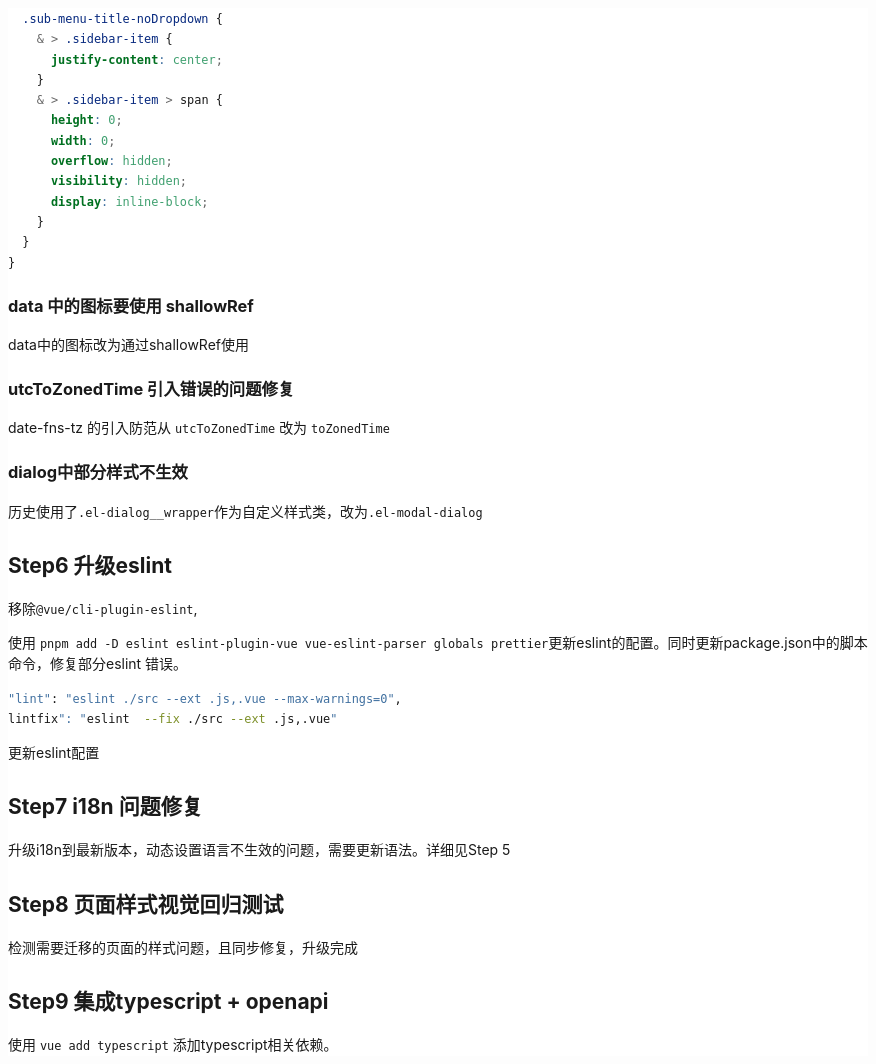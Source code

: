 ```css
  .sub-menu-title-noDropdown {
    & > .sidebar-item {
      justify-content: center;
    }
    & > .sidebar-item > span {
      height: 0;
      width: 0;
      overflow: hidden;
      visibility: hidden;
      display: inline-block;
    }
  }
}
```

### data 中的图标要使用 shallowRef

data中的图标改为通过shallowRef使用

### utcToZonedTime 引入错误的问题修复

date-fns-tz 的引入防范从 `utcToZonedTime` 改为 `toZonedTime`

### dialog中部分样式不生效

历史使用了`.el-dialog__wrapper`作为自定义样式类，改为`.el-modal-dialog`

## Step6 升级eslint

移除`@vue/cli-plugin-eslint`,

使用 `pnpm add -D eslint eslint-plugin-vue vue-eslint-parser globals prettier`更新eslint的配置。同时更新package.json中的脚本命令，修复部分eslint 错误。

```bash
"lint": "eslint ./src --ext .js,.vue --max-warnings=0",
lintfix": "eslint  --fix ./src --ext .js,.vue"
```

更新eslint配置

## Step7 i18n 问题修复

升级i18n到最新版本，动态设置语言不生效的问题，需要更新语法。详细见Step 5

## Step8 页面样式视觉回归测试

检测需要迁移的页面的样式问题，且同步修复，升级完成

## Step9 集成typescript + openapi

使用 `vue add typescript` 添加typescript相关依赖。

